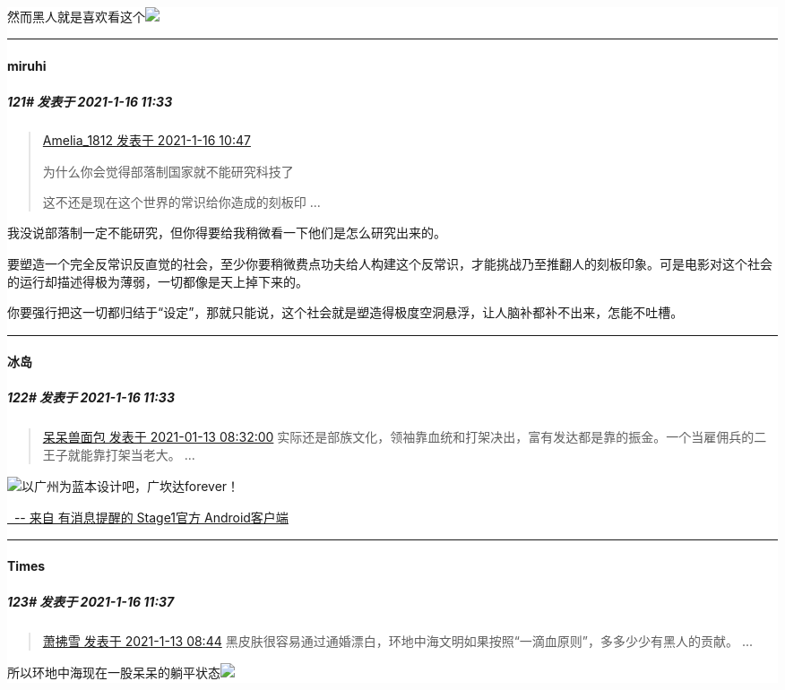 


然而黑人就是喜欢看这个<img src="https://static.saraba1st.com/image/smiley/face2017/067.png" referrerpolicy="no-referrer">







*****

####  miruhi  
##### 121#       发表于 2021-1-16 11:33



<blockquote><a href="httphttps://bbs.saraba1st.com/2b/forum.php?mod=redirect&amp;goto=findpost&amp;pid=50050454&amp;ptid=1982549" target="_blank">Amelia_1812 发表于 2021-1-16 10:47</a>

为什么你会觉得部落制国家就不能研究科技了

这不还是现在这个世界的常识给你造成的刻板印 ...</blockquote>
我没说部落制一定不能研究，但你得要给我稍微看一下他们是怎么研究出来的。

要塑造一个完全反常识反直觉的社会，至少你要稍微费点功夫给人构建这个反常识，才能挑战乃至推翻人的刻板印象。可是电影对这个社会的运行却描述得极为薄弱，一切都像是天上掉下来的。

你要强行把这一切都归结于“设定”，那就只能说，这个社会就是塑造得极度空洞悬浮，让人脑补都补不出来，怎能不吐槽。







*****

####  冰岛  
##### 122#       发表于 2021-1-16 11:33



<blockquote><a href="httphttps://bbs.saraba1st.com/2b/forum.php?mod=redirect&amp;goto=findpost&amp;pid=50018604&amp;ptid=1982549" target="_blank">呆呆兽面包 发表于 2021-01-13 08:32:00</a>
实际还是部族文化，领袖靠血统和打架决出，富有发达都是靠的振金。一个当雇佣兵的二王子就能靠打架当老大。 ...</blockquote><img src="https://static.saraba1st.com/image/smiley/face2017/049.png" referrerpolicy="no-referrer">以广州为蓝本设计吧，广坎达forever！

[  -- 来自 有消息提醒的 Stage1官方 Android客户端](https://www.coolapk.com/apk/140634)







*****

####  Times  
##### 123#       发表于 2021-1-16 11:37



<blockquote><a href="httphttps://bbs.saraba1st.com/2b/forum.php?mod=redirect&amp;goto=findpost&amp;pid=50018687&amp;ptid=1982549" target="_blank">萧拂雪 发表于 2021-1-13 08:44</a>
 黑皮肤很容易通过通婚漂白，环地中海文明如果按照“一滴血原则”，多多少少有黑人的贡献。 ...</blockquote>
所以环地中海现在一股呆呆的躺平状态<img src="https://static.saraba1st.com/image/smiley/face2017/067.png" referrerpolicy="no-referrer">





                                             